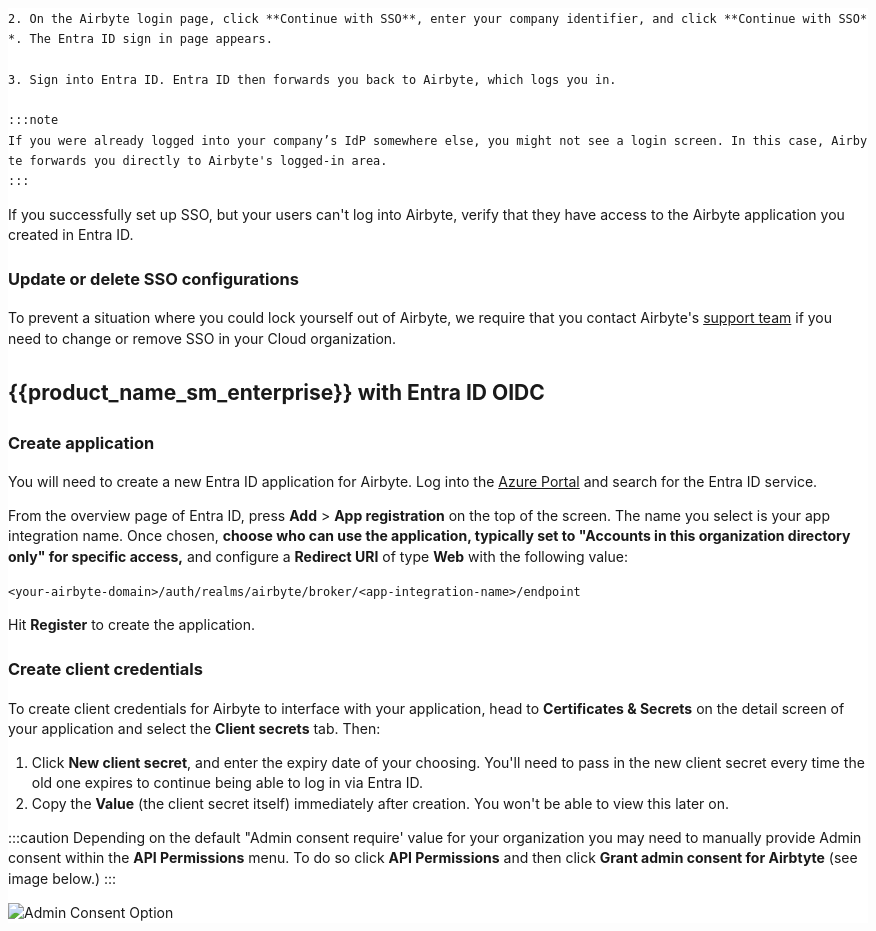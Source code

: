    2. On the Airbyte login page, click **Continue with SSO**, enter your company identifier, and click **Continue with SSO**. The Entra ID sign in page appears.

    3. Sign into Entra ID. Entra ID then forwards you back to Airbyte, which logs you in.

    :::note
    If you were already logged into your company’s IdP somewhere else, you might not see a login screen. In this case, Airbyte forwards you directly to Airbyte's logged-in area.
    :::

If you successfully set up SSO, but your users can't log into Airbyte, verify that they have access to the Airbyte application you created in Entra ID.

### Update or delete SSO configurations

To prevent a situation where you could lock yourself out of Airbyte, we require that you contact Airbyte's [support team](https://support.airbyte.com) if you need to change or remove SSO in your Cloud organization.

## {{product_name_sm_enterprise}} with Entra ID OIDC

### Create application

You will need to create a new Entra ID application for Airbyte. Log into the [Azure Portal](https://portal.azure.com/) and search for the Entra ID service.

From the overview page of Entra ID, press **Add** > **App registration** on the top of the screen. The name you select is your app integration name. Once chosen, **choose who can use the application, typically set to "Accounts in this organization directory only" for specific access,** and configure a **Redirect URI** of type **Web** with the following value:

```text
<your-airbyte-domain>/auth/realms/airbyte/broker/<app-integration-name>/endpoint
```

Hit **Register** to create the application.

### Create client credentials

To create client credentials for Airbyte to interface with your application, head to **Certificates & Secrets** on the detail screen of your application and select the **Client secrets** tab. Then:

1. Click **New client secret**, and enter the expiry date of your choosing. You'll need to pass in the new client secret every time the old one expires to continue being able to log in via Entra ID.
2. Copy the **Value** (the client secret itself) immediately after creation. You won't be able to view this later on.

:::caution
Depending on the default "Admin consent require' value for your organization you may need to manually provide Admin consent within the **API Permissions** menu. To do so click **API Permissions** and then click **Grant admin consent for Airbtyte** (see image below.)
:::

<img width="928" alt="Admin Consent Option" src="https://github.com/airbytehq/airbyte/assets/156025126/30818c10-de4f-4411-ba1d-8d82b74326fd" />
